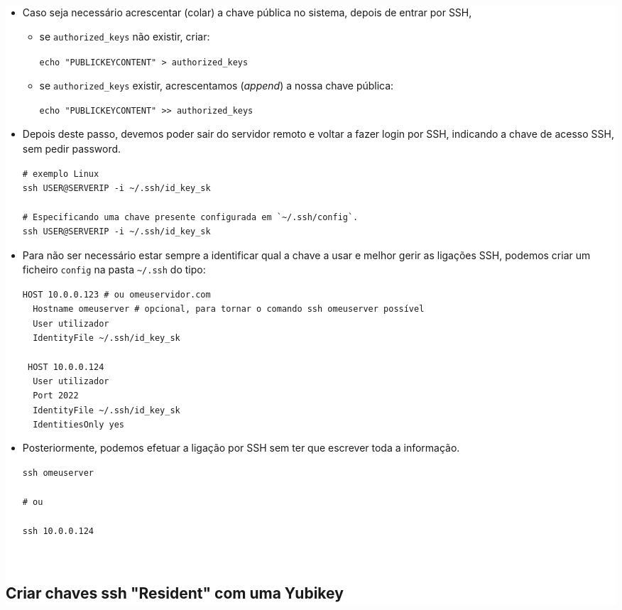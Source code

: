   - Caso seja necessário acrescentar (colar) a chave pública no sistema, depois de entrar por SSH,
    - se `authorized_keys` não existir, criar:
      ```shell
      echo "PUBLICKEYCONTENT" > authorized_keys
      ```
    - se `authorized_keys` existir, acrescentamos (*append*) a nossa chave pública:
      ```shell
      echo "PUBLICKEYCONTENT" >> authorized_keys  
      ```

  - Depois deste passo, devemos poder sair do servidor remoto e voltar a fazer login por SSH, indicando a chave de acesso SSH, sem pedir password.
    
    ```shell
    # exemplo Linux
    ssh USER@SERVERIP -i ~/.ssh/id_key_sk

    # Especificando uma chave presente configurada em `~/.ssh/config`.
    ssh USER@SERVERIP -i ~/.ssh/id_key_sk 
    ```
  
  - Para não ser necessário estar sempre a identificar qual a chave a usar e melhor gerir as ligações SSH, podemos criar um ficheiro `config` na pasta `~/.ssh` do tipo:
  
    ```shell
    HOST 10.0.0.123 # ou omeuservidor.com
      Hostname omeuserver # opcional, para tornar o comando ssh omeuserver possível
      User utilizador
      IdentityFile ~/.ssh/id_key_sk

     HOST 10.0.0.124 
      User utilizador
      Port 2022
      IdentityFile ~/.ssh/id_key_sk
      IdentitiesOnly yes  
    ```  
  - Posteriormente, podemos efetuar a ligação por SSH sem ter que escrever toda a informação.

    ```shell
    ssh omeuserver

    # ou

    ssh 10.0.0.124
    ```

<br>

## Criar chaves ssh "Resident" com uma Yubikey
